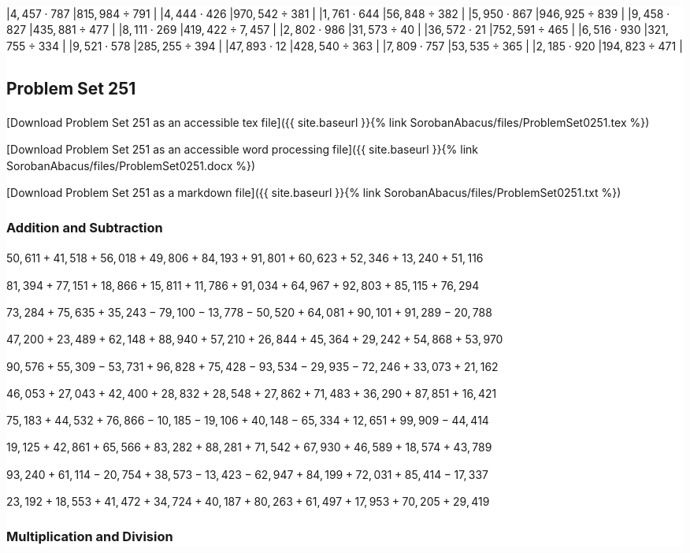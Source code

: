 |$4,457\cdot787$ |$815,984÷791$ |
|$4,444\cdot426$ |$970,542÷381$ |
|$1,761\cdot644$ |$56,848÷382$ |
|$5,950\cdot867$ |$946,925÷839$ |
|$9,458\cdot827$ |$435,881÷477$ |
|$8,111\cdot269$ |$419,422÷7,457$ |
|$2,802\cdot986$ |$31,573÷40$ |
|$36,572\cdot21$ |$752,591÷465$ |
|$6,516\cdot930$ |$321,755÷334$ |
|$9,521\cdot578$ |$285,255÷394$ |
|$47,893\cdot12$ |$428,540÷363$ |
|$7,809\cdot757$ |$53,535÷365$ |
|$2,185\cdot920$ |$194,823÷471$ |

## Problem Set 251
[Download Problem Set 251 as an accessible tex file]({{ site.baseurl }}{% link SorobanAbacus/files/ProblemSet0251.tex %})

[Download Problem Set 251 as an accessible word processing file]({{ site.baseurl }}{% link SorobanAbacus/files/ProblemSet0251.docx %})

[Download Problem Set 251 as a markdown file]({{ site.baseurl }}{% link SorobanAbacus/files/ProblemSet0251.txt %})

### Addition and Subtraction

$50,611+41,518+56,018+49,806+84,193+91,801+60,623+52,346+13,240+51,116$

$81,394+77,151+18,866+15,811+11,786+91,034+64,967+92,803+85,115+76,294$

$73,284+75,635+35,243-79,100-13,778-50,520+64,081+90,101+91,289-20,788$

$47,200+23,489+62,148+88,940+57,210+26,844+45,364+29,242+54,868+53,970$

$90,576+55,309-53,731+96,828+75,428-93,534-29,935-72,246+33,073+21,162$

$46,053+27,043+42,400+28,832+28,548+27,862+71,483+36,290+87,851+16,421$

$75,183+44,532+76,866-10,185-19,106+40,148-65,334+12,651+99,909-44,414$

$19,125+42,861+65,566+83,282+88,281+71,542+67,930+46,589+18,574+43,789$

$93,240+61,114-20,754+38,573-13,423-62,947+84,199+72,031+85,414-17,337$

$23,192+18,553+41,472+34,724+40,187+80,263+61,497+17,953+70,205+29,419$

### Multiplication and Division
